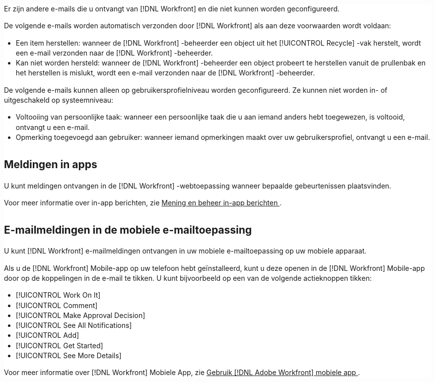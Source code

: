 Er zijn andere e-mails die u ontvangt van [!DNL Workfront] en die niet kunnen worden geconfigureerd.

De volgende e-mails worden automatisch verzonden door [!DNL Workfront] als aan deze voorwaarden wordt voldaan:

* Een item herstellen: wanneer de [!DNL Workfront] -beheerder een object uit het [!UICONTROL Recycle] -vak herstelt, wordt een e-mail verzonden naar de [!DNL Workfront] -beheerder.
* Kan niet worden hersteld: wanneer de [!DNL Workfront] -beheerder een object probeert te herstellen vanuit de prullenbak en het herstellen is mislukt, wordt een e-mail verzonden naar de [!DNL Workfront] -beheerder.

De volgende e-mails kunnen alleen op gebruikersprofielniveau worden geconfigureerd. Ze kunnen niet worden in- of uitgeschakeld op systeemniveau:

* Voltooiing van persoonlijke taak: wanneer een persoonlijke taak die u aan iemand anders hebt toegewezen, is voltooid, ontvangt u een e-mail.
* Opmerking toegevoegd aan gebruiker: wanneer iemand opmerkingen maakt over uw gebruikersprofiel, ontvangt u een e-mail.

## Meldingen in apps

U kunt meldingen ontvangen in de [!DNL Workfront] -webtoepassing wanneer bepaalde gebeurtenissen plaatsvinden.

Voor meer informatie over in-app berichten, zie [&#x200B; Mening en beheer in-app berichten &#x200B;](../../workfront-basics/using-notifications/view-and-manage-in-app-notifications.md).

## E-mailmeldingen in de mobiele e-mailtoepassing

U kunt [!DNL Workfront] e-mailmeldingen ontvangen in uw mobiele e-mailtoepassing op uw mobiele apparaat.

Als u de [!DNL Workfront] Mobile-app op uw telefoon hebt geïnstalleerd, kunt u deze openen in de [!DNL Workfront] Mobile-app door op de koppelingen in de e-mail te tikken. U kunt bijvoorbeeld op een van de volgende actieknoppen tikken:

* [!UICONTROL Work On It]
* [!UICONTROL Comment]
* [!UICONTROL Make Approval Decision]
* [!UICONTROL See All Notifications]
* [!UICONTROL Add]
* [!UICONTROL Get Started]
* [!UICONTROL See More Details]

Voor meer informatie over [!DNL Workfront] Mobiele App, zie [&#x200B; Gebruik  [!DNL Adobe Workfront]  mobiele app &#x200B;](../../workfront-basics/mobile-apps/using-the-workfront-mobile-app/use-the-mobile-app.md).
